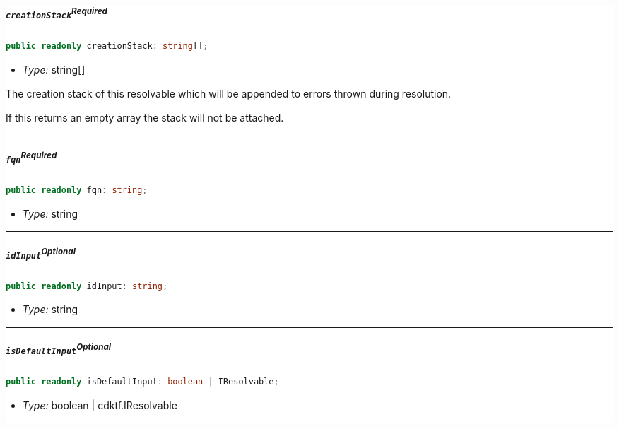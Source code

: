 
##### `creationStack`<sup>Required</sup> <a name="creationStack" id="@cdktf/provider-cloudflare.dataCloudflareZeroTrustTunnelCloudflaredVirtualNetwork.DataCloudflareZeroTrustTunnelCloudflaredVirtualNetworkFilterOutputReference.property.creationStack"></a>

```typescript
public readonly creationStack: string[];
```

- *Type:* string[]

The creation stack of this resolvable which will be appended to errors thrown during resolution.

If this returns an empty array the stack will not be attached.

---

##### `fqn`<sup>Required</sup> <a name="fqn" id="@cdktf/provider-cloudflare.dataCloudflareZeroTrustTunnelCloudflaredVirtualNetwork.DataCloudflareZeroTrustTunnelCloudflaredVirtualNetworkFilterOutputReference.property.fqn"></a>

```typescript
public readonly fqn: string;
```

- *Type:* string

---

##### `idInput`<sup>Optional</sup> <a name="idInput" id="@cdktf/provider-cloudflare.dataCloudflareZeroTrustTunnelCloudflaredVirtualNetwork.DataCloudflareZeroTrustTunnelCloudflaredVirtualNetworkFilterOutputReference.property.idInput"></a>

```typescript
public readonly idInput: string;
```

- *Type:* string

---

##### `isDefaultInput`<sup>Optional</sup> <a name="isDefaultInput" id="@cdktf/provider-cloudflare.dataCloudflareZeroTrustTunnelCloudflaredVirtualNetwork.DataCloudflareZeroTrustTunnelCloudflaredVirtualNetworkFilterOutputReference.property.isDefaultInput"></a>

```typescript
public readonly isDefaultInput: boolean | IResolvable;
```

- *Type:* boolean | cdktf.IResolvable

---

